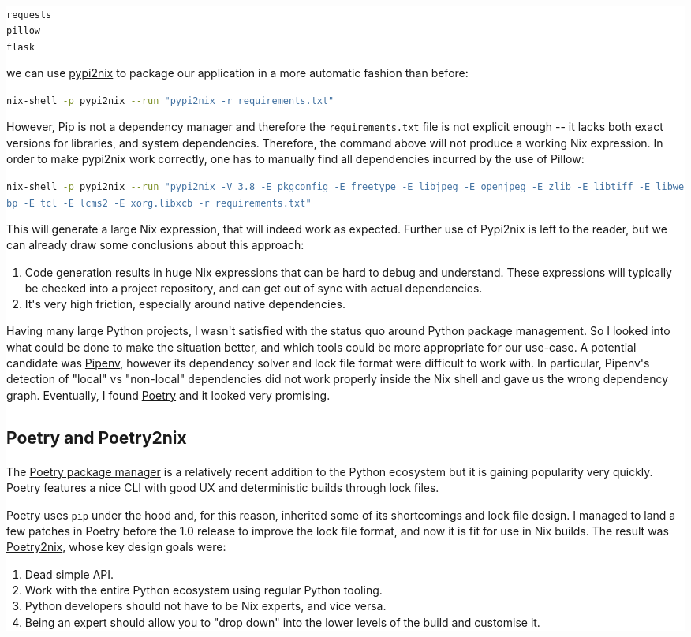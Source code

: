 ```txt
requests
pillow
flask
```

we can use [pypi2nix][pypi2nix] to package our application in a more automatic fashion than before:

```sh
nix-shell -p pypi2nix --run "pypi2nix -r requirements.txt"
```

However, Pip is not a dependency manager and therefore the `requirements.txt` file is not explicit enough -- it lacks both exact versions for libraries, and system dependencies.
Therefore, the command above will not produce a working Nix expression.
In order to make pypi2nix work correctly, one has to manually find all dependencies incurred by the use of Pillow:

```sh
nix-shell -p pypi2nix --run "pypi2nix -V 3.8 -E pkgconfig -E freetype -E libjpeg -E openjpeg -E zlib -E libtiff -E libwebp -E tcl -E lcms2 -E xorg.libxcb -r requirements.txt"
```

This will generate a large Nix expression, that will indeed work as expected.
Further use of Pypi2nix is left to the reader, but we can already draw some conclusions about this approach:

1. Code generation results in huge Nix expressions that can be hard to debug and understand.
   These expressions will typically be checked into a project repository, and can get out of sync with actual dependencies.
2. It's very high friction, especially around native dependencies.

Having many large Python projects, I wasn't satisfied with the status quo around Python package management.
So I looked into what could be done to make the situation better, and which tools could be more appropriate for our use-case.
A potential candidate was [Pipenv][pipenv], however its dependency
solver and lock file format were difficult to work with.
In particular, Pipenv's detection of "local" vs "non-local" dependencies did not work properly inside the Nix shell and gave us the wrong dependency graph.
Eventually, I found [Poetry][poetry] and it looked very promising.

## Poetry and Poetry2nix

The [Poetry package manager][poetry-docs] is a relatively recent addition to the Python ecosystem but it is gaining popularity very quickly.
Poetry features a nice CLI with good UX and deterministic builds through lock files.

Poetry uses `pip` under the hood and, for this reason, inherited some of its shortcomings and lock file design.
I managed to land a few patches in Poetry before the 1.0 release to improve the lock file format, and now it is fit for use in Nix builds.
The result was [Poetry2nix][poetry2nix], whose key design goals were:

1. Dead simple API.
2. Work with the entire Python ecosystem using regular Python tooling.
3. Python developers should not have to be Nix experts, and vice versa.
4. Being an expert should allow you to "drop down" into the lower levels of the build and customise it.


[flask]: https://flask.palletsprojects.com
[manual-python]: https://nixos.org/nixpkgs/manual/#python
[overrides-upstream]: https://github.com/nix-community/poetry2nix/blob/master/overrides.nix
[pipenv]: https://github.com/pypa/pipenv
[poetry-docs]: https://python-poetry.org/docs/
[poetry2nix]: https://github.com/nix-community/poetry2nix
[poetry]: https://python-poetry.org/
[pypi2nix]: https://github.com/nix-community/pypi2nix
[pypi]: https://pypi.org